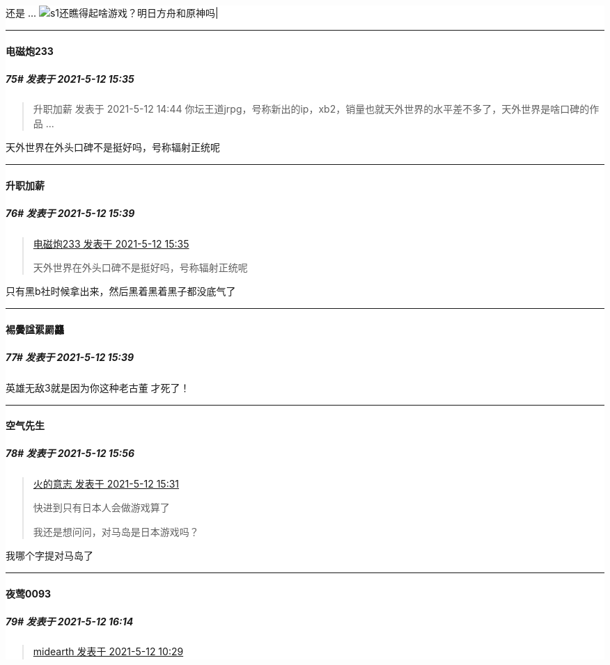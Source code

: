 还是 ...</blockquote>
<img src="https://static.saraba1st.com/image/smiley/face2017/244.gif" referrerpolicy="no-referrer">s1还瞧得起啥游戏？明日方舟和原神吗|


*****

####  电磁炮233  
##### 75#       发表于 2021-5-12 15:35


<blockquote>升职加薪 发表于 2021-5-12 14:44
你坛王道jrpg，号称新出的ip，xb2，销量也就天外世界的水平差不多了，天外世界是啥口碑的作品 ...</blockquote>
天外世界在外头口碑不是挺好吗，号称辐射正统呢


*****

####  升职加薪  
##### 76#       发表于 2021-5-12 15:39


<blockquote><a href="httphttps://bbs.saraba1st.com/2b/forum.php?mod=redirect&amp;goto=findpost&amp;pid=51225239&amp;ptid=2003550" target="_blank">电磁炮233 发表于 2021-5-12 15:35</a>

天外世界在外头口碑不是挺好吗，号称辐射正统呢</blockquote>
只有黑b社时候拿出来，然后黑着黑着黑子都没底气了


*****

####  裼黌諡綤罽龘  
##### 77#       发表于 2021-5-12 15:39


英雄无敌3就是因为你这种老古董 才死了！


*****

####  空气先生  
##### 78#       发表于 2021-5-12 15:56


<blockquote><a href="httphttps://bbs.saraba1st.com/2b/forum.php?mod=redirect&amp;goto=findpost&amp;pid=51225192&amp;ptid=2003550" target="_blank">火的意志 发表于 2021-5-12 15:31</a>

快进到只有日本人会做游戏算了

我还是想问问，对马岛是日本游戏吗？</blockquote>
我哪个字提对马岛了


*****

####  夜莺0093  
##### 79#       发表于 2021-5-12 16:14


<blockquote><a href="httphttps://bbs.saraba1st.com/2b/forum.php?mod=redirect&amp;goto=findpost&amp;pid=51221353&amp;ptid=2003550" target="_blank">midearth 发表于 2021-5-12 10:29</a>
